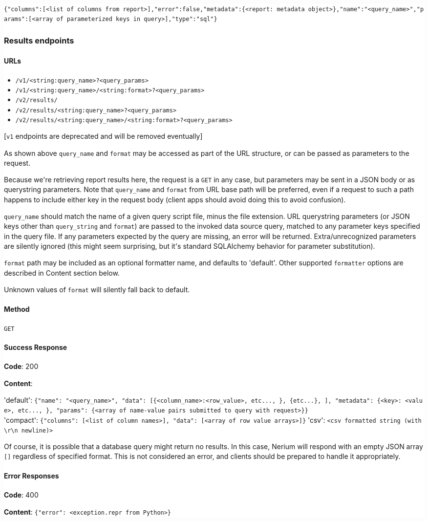 `{"columns":[<list of columns from report>],"error":false,"metadata":{<report: metadata object>},"name":"<query_name>","params":[<array of parameterized keys in query>],"type":"sql"}`

### Results endpoints

#### URLs

- `/v1/<string:query_name>?<query_params>`  
- `/v1/<string:query_name>/<string:format>?<query_params>`
- `/v2/results/`
- `/v2/results/<string:query_name>?<query_params>`  
- `/v2/results/<string:query_name>/<string:format>?<query_params>`

[`v1` endpoints are deprecated and will be removed eventually]

As shown above `query_name` and `format` may be accessed as part of the URL structure, or can be passed as parameters to the request.

Because we're retrieving report results here, the request is a `GET` in any case, but parameters may be sent in a JSON body or as querystring parameters. Note that `query_name` and `format` from URL base path will be preferred, even if a request to such a path happens to include either key in the request body (client apps should avoid doing this to avoid confusion).

`query_name` should match the name of a given query script file, minus the file extension. URL querystring parameters (or JSON keys other than `query_string` and `format`) are passed to the invoked data source query, matched to any parameter keys specified in the query file. If any parameters expected by the query are missing, an error will be returned. Extra/unrecognized parameters are silently ignored (this might seem surprising, but it's standard SQLAlchemy behavior for parameter substitution).

`format` path may be included as an optional formatter name, and defaults to 'default'. Other supported `formatter` options are described in Content section below.

Unknown values of `format` will silently fall back to default.

#### Method

`GET`

#### Success Response

**Code**: 200

**Content**:  

'default': `{"name": "<query_name>", "data": [{<column_name>:<row_value>, etc..., }, {etc...}, ], "metadata": {<key>: <value>, etc..., }, "params": {<array of name-value pairs submitted to query with request>}}`  
'compact': `{"columns": [<list of column names>], "data": [<array of row value arrays>]}`
'csv': `<csv formatted string (with \r\n newline)>`
  
Of course, it is possible that a database query might return no results. In this case, Nerium will respond with an empty JSON array `[]` regardless of specified format. This is not considered an error, and clients should be prepared to handle it appropriately.

#### Error Responses

**Code**: 400

**Content**: `{"error": <exception.repr from Python>}`
